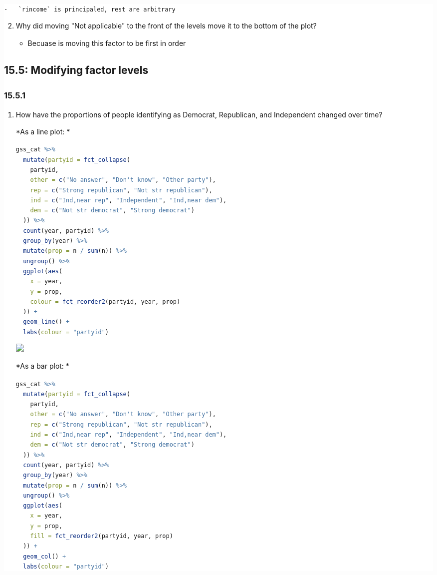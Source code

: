     -   `rincome` is principaled, rest are arbitrary

2.  Why did moving "Not applicable" to the front of the levels move it to the bottom of the plot?

    -   Becuase is moving this factor to be first in order

15.5: Modifying factor levels
-----------------------------

### 15.5.1

1.  How have the proportions of people identifying as Democrat, Republican, and Independent changed over time?

    *As a line plot: *

    ``` r
    gss_cat %>%
      mutate(partyid = fct_collapse(
        partyid,
        other = c("No answer", "Don't know", "Other party"),
        rep = c("Strong republican", "Not str republican"),
        ind = c("Ind,near rep", "Independent", "Ind,near dem"),
        dem = c("Not str democrat", "Strong democrat")
      )) %>%
      count(year, partyid) %>%
      group_by(year) %>%
      mutate(prop = n / sum(n)) %>%
      ungroup() %>%
      ggplot(aes(
        x = year,
        y = prop,
        colour = fct_reorder2(partyid, year, prop)
      )) +
      geom_line() +
      labs(colour = "partyid")
    ```

    ![](ch15_files/figure-markdown_github/unnamed-chunk-10-1.png)

    *As a bar plot: *

    ``` r
    gss_cat %>%
      mutate(partyid = fct_collapse(
        partyid,
        other = c("No answer", "Don't know", "Other party"),
        rep = c("Strong republican", "Not str republican"),
        ind = c("Ind,near rep", "Independent", "Ind,near dem"),
        dem = c("Not str democrat", "Strong democrat")
      )) %>%
      count(year, partyid) %>%
      group_by(year) %>%
      mutate(prop = n / sum(n)) %>%
      ungroup() %>%
      ggplot(aes(
        x = year,
        y = prop,
        fill = fct_reorder2(partyid, year, prop)
      )) +
      geom_col() +
      labs(colour = "partyid")
    ```
